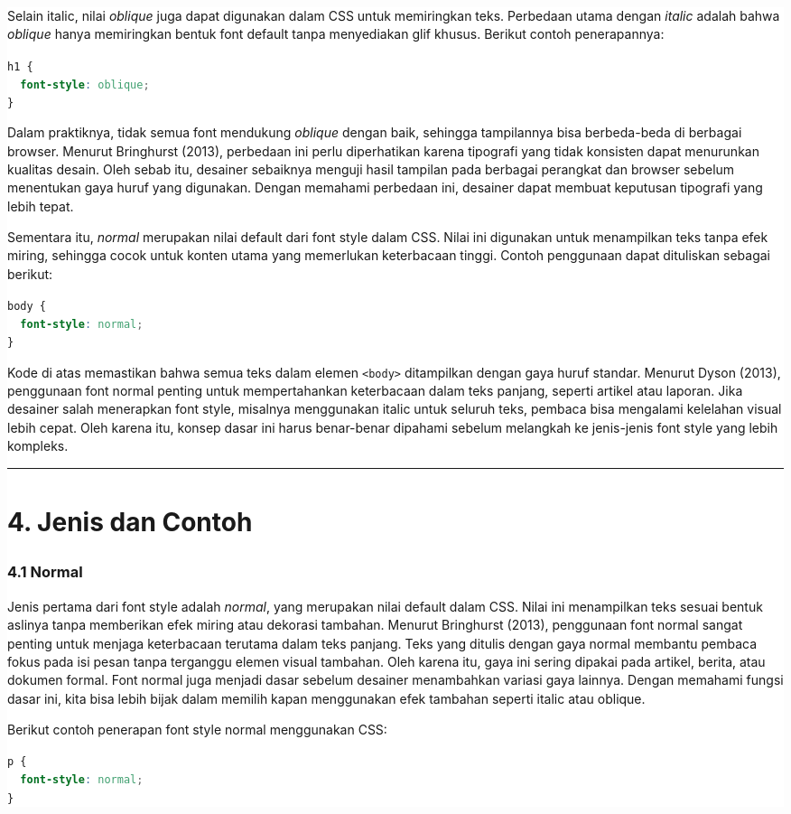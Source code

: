Selain italic, nilai *oblique* juga dapat digunakan dalam CSS untuk memiringkan teks. Perbedaan utama dengan *italic* adalah bahwa *oblique* hanya memiringkan bentuk font default tanpa menyediakan glif khusus. Berikut contoh penerapannya:

```css
h1 {
  font-style: oblique;
}
```

Dalam praktiknya, tidak semua font mendukung *oblique* dengan baik, sehingga tampilannya bisa berbeda-beda di berbagai browser. Menurut Bringhurst (2013), perbedaan ini perlu diperhatikan karena tipografi yang tidak konsisten dapat menurunkan kualitas desain. Oleh sebab itu, desainer sebaiknya menguji hasil tampilan pada berbagai perangkat dan browser sebelum menentukan gaya huruf yang digunakan. Dengan memahami perbedaan ini, desainer dapat membuat keputusan tipografi yang lebih tepat.

Sementara itu, *normal* merupakan nilai default dari font style dalam CSS. Nilai ini digunakan untuk menampilkan teks tanpa efek miring, sehingga cocok untuk konten utama yang memerlukan keterbacaan tinggi. Contoh penggunaan dapat dituliskan sebagai berikut:

```css
body {
  font-style: normal;
}
```

Kode di atas memastikan bahwa semua teks dalam elemen `<body>` ditampilkan dengan gaya huruf standar. Menurut Dyson (2013), penggunaan font normal penting untuk mempertahankan keterbacaan dalam teks panjang, seperti artikel atau laporan. Jika desainer salah menerapkan font style, misalnya menggunakan italic untuk seluruh teks, pembaca bisa mengalami kelelahan visual lebih cepat. Oleh karena itu, konsep dasar ini harus benar-benar dipahami sebelum melangkah ke jenis-jenis font style yang lebih kompleks.

---

# 4. Jenis dan Contoh

### 4.1 Normal

Jenis pertama dari font style adalah *normal*, yang merupakan nilai default dalam CSS. Nilai ini menampilkan teks sesuai bentuk aslinya tanpa memberikan efek miring atau dekorasi tambahan. Menurut Bringhurst (2013), penggunaan font normal sangat penting untuk menjaga keterbacaan terutama dalam teks panjang. Teks yang ditulis dengan gaya normal membantu pembaca fokus pada isi pesan tanpa terganggu elemen visual tambahan. Oleh karena itu, gaya ini sering dipakai pada artikel, berita, atau dokumen formal. Font normal juga menjadi dasar sebelum desainer menambahkan variasi gaya lainnya. Dengan memahami fungsi dasar ini, kita bisa lebih bijak dalam memilih kapan menggunakan efek tambahan seperti italic atau oblique.

Berikut contoh penerapan font style normal menggunakan CSS:

```css
p {
  font-style: normal;
}
```
